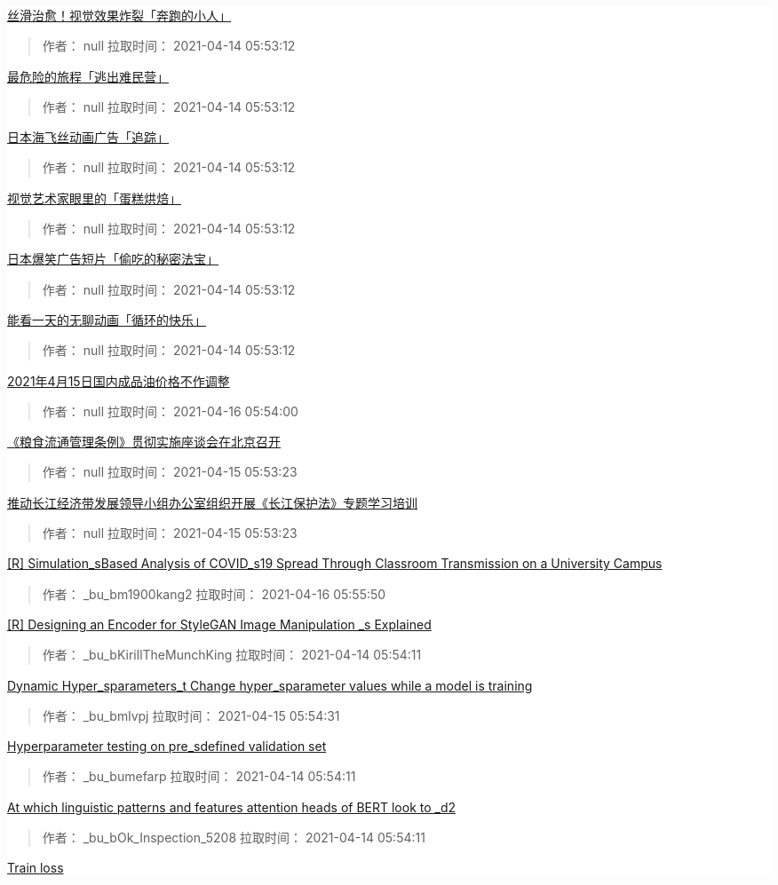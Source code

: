  [丝滑治愈！视觉效果炸裂「奔跑的小人」](https://www.vmovier.com/61845)

> 作者： null  拉取时间： 2021-04-14 05:53:12

 [最危险的旅程「逃出难民营」](https://www.vmovier.com/61846)

> 作者： null  拉取时间： 2021-04-14 05:53:12

 [日本海飞丝动画广告「追踪」](https://www.vmovier.com/61844)

> 作者： null  拉取时间： 2021-04-14 05:53:12

 [视觉艺术家眼里的「蛋糕烘焙」](https://www.vmovier.com/61759)

> 作者： null  拉取时间： 2021-04-14 05:53:12

 [日本爆笑广告短片「偷吃的秘密法宝」](https://www.vmovier.com/61847)

> 作者： null  拉取时间： 2021-04-14 05:53:12

 [能看一天的无聊动画「循环的快乐」](https://www.vmovier.com/61829)

> 作者： null  拉取时间： 2021-04-14 05:53:12

 [2021年4月15日国内成品油价格不作调整](https://www.ndrc.gov.cn/xwdt/xwfb/202104/t20210415_1272336.html)

> 作者： null  拉取时间： 2021-04-16 05:54:00

 [《粮食流通管理条例》贯彻实施座谈会在北京召开](https://www.ndrc.gov.cn/xwdt/xwfb/202104/t20210414_1272321.html)

> 作者： null  拉取时间： 2021-04-15 05:53:23

 [推动长江经济带发展领导小组办公室组织开展《长江保护法》专题学习培训](https://www.ndrc.gov.cn/xwdt/xwfb/202104/t20210414_1272282.html)

> 作者： null  拉取时间： 2021-04-15 05:53:23

 [[R] Simulation_sBased Analysis of COVID_s19 Spread Through Classroom Transmission on a University Campus](https://www.reddit.com/r/DeepLearningPapers/comments/mr5ki5/r_simulationbased_analysis_of_covid19_spread/)

> 作者： _bu_bm1900kang2  拉取时间： 2021-04-16 05:55:50

 [[R] Designing an Encoder for StyleGAN Image Manipulation _s Explained](https://www.reddit.com/r/DeepLearningPapers/comments/mq7jxm/r_designing_an_encoder_for_stylegan_image/)

> 作者： _bu_bKirillTheMunchKing  拉取时间： 2021-04-14 05:54:11

 [Dynamic Hyper_sparameters_t Change hyper_sparameter values while a model is training](https://www.reddit.com/r/pytorch/comments/mqq0ca/dynamic_hyperparameters_change_hyperparameter/)

> 作者： _bu_bmlvpj  拉取时间： 2021-04-15 05:54:31

 [Hyperparameter testing on pre_sdefined validation set](https://www.reddit.com/r/pytorch/comments/mq6okp/hyperparameter_testing_on_predefined_validation/)

> 作者： _bu_bumefarp  拉取时间： 2021-04-14 05:54:11

 [At which linguistic patterns and features attention heads of BERT look to _d2](https://www.reddit.com/r/pytorch/comments/mq3q2m/at_which_linguistic_patterns_and_features/)

> 作者： _bu_bOk_Inspection_5208  拉取时间： 2021-04-14 05:54:11

 [Train loss](https://www.reddit.com/r/pytorch/comments/mq5jkm/train_loss/)

